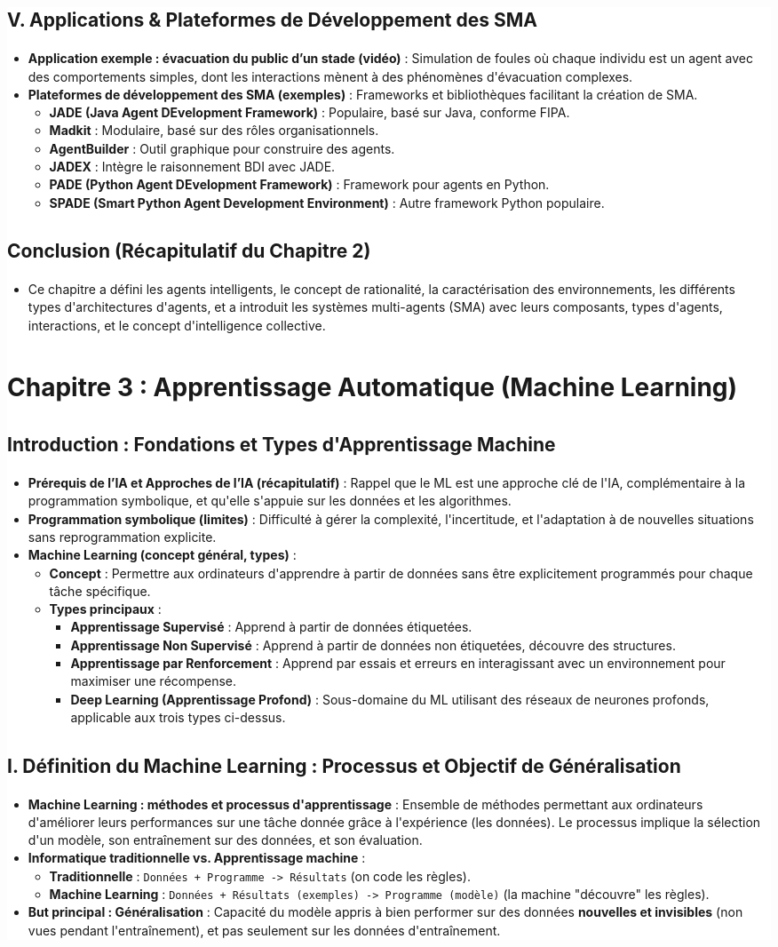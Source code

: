 ## V. Applications & Plateformes de Développement des SMA
- **Application exemple : évacuation du public d’un stade (vidéo)** : Simulation de foules où chaque individu est un agent avec des comportements simples, dont les interactions mènent à des phénomènes d'évacuation complexes.
- **Plateformes de développement des SMA (exemples)** : Frameworks et bibliothèques facilitant la création de SMA.
    - **JADE (Java Agent DEvelopment Framework)** : Populaire, basé sur Java, conforme FIPA.
    - **Madkit** : Modulaire, basé sur des rôles organisationnels.
    - **AgentBuilder** : Outil graphique pour construire des agents.
    - **JADEX** : Intègre le raisonnement BDI avec JADE.
    - **PADE (Python Agent DEvelopment Framework)** : Framework pour agents en Python.
    - **SPADE (Smart Python Agent Development Environment)** : Autre framework Python populaire.

## Conclusion (Récapitulatif du Chapitre 2)
- Ce chapitre a défini les agents intelligents, le concept de rationalité, la caractérisation des environnements, les différents types d'architectures d'agents, et a introduit les systèmes multi-agents (SMA) avec leurs composants, types d'agents, interactions, et le concept d'intelligence collective.

# Chapitre 3 : Apprentissage Automatique (Machine Learning)

## Introduction : Fondations et Types d'Apprentissage Machine
- **Prérequis de l’IA et Approches de l’IA (récapitulatif)** : Rappel que le ML est une approche clé de l'IA, complémentaire à la programmation symbolique, et qu'elle s'appuie sur les données et les algorithmes.
- **Programmation symbolique (limites)** : Difficulté à gérer la complexité, l'incertitude, et l'adaptation à de nouvelles situations sans reprogrammation explicite.
- **Machine Learning (concept général, types)** :
    - **Concept** : Permettre aux ordinateurs d'apprendre à partir de données sans être explicitement programmés pour chaque tâche spécifique.
    - **Types principaux** :
        - **Apprentissage Supervisé** : Apprend à partir de données étiquetées.
        - **Apprentissage Non Supervisé** : Apprend à partir de données non étiquetées, découvre des structures.
        - **Apprentissage par Renforcement** : Apprend par essais et erreurs en interagissant avec un environnement pour maximiser une récompense.
        - **Deep Learning (Apprentissage Profond)** : Sous-domaine du ML utilisant des réseaux de neurones profonds, applicable aux trois types ci-dessus.

## I. Définition du Machine Learning : Processus et Objectif de Généralisation
- **Machine Learning : méthodes et processus d'apprentissage** : Ensemble de méthodes permettant aux ordinateurs d'améliorer leurs performances sur une tâche donnée grâce à l'expérience (les données). Le processus implique la sélection d'un modèle, son entraînement sur des données, et son évaluation.
- **Informatique traditionnelle vs. Apprentissage machine** :
    - **Traditionnelle** : `Données + Programme -> Résultats` (on code les règles).
    - **Machine Learning** : `Données + Résultats (exemples) -> Programme (modèle)` (la machine "découvre" les règles).
- **But principal : Généralisation** : Capacité du modèle appris à bien performer sur des données **nouvelles et invisibles** (non vues pendant l'entraînement), et pas seulement sur les données d'entraînement.

